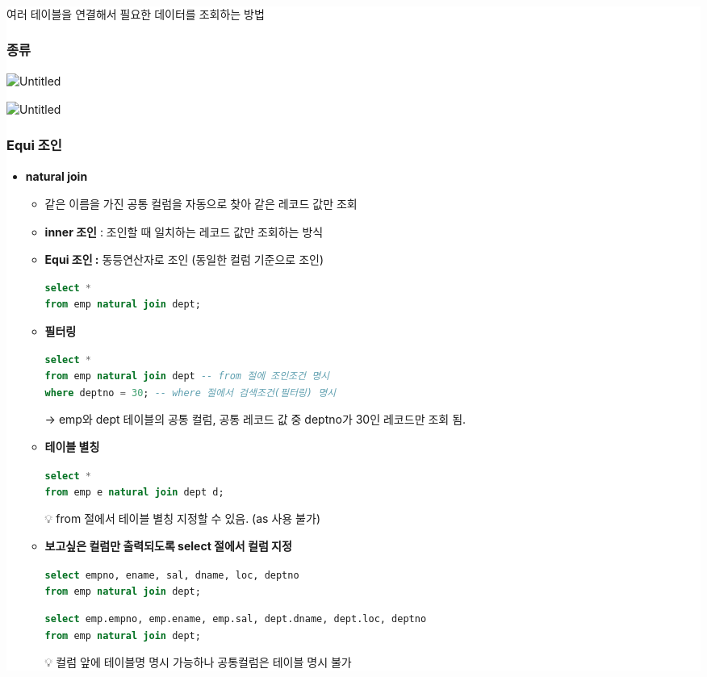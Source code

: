 여러 테이블을 연결해서 필요한 데이터를 조회하는 방법

### 종류

![Untitled](SQL_Oracle%201e0ac134fb854b04a63931f1010100ed/Untitled%2025.png)

![Untitled](SQL_Oracle%201e0ac134fb854b04a63931f1010100ed/Untitled%2026.png)

### **Equi 조인**

- **natural join**
    - 같은 이름을 가진 공통 컬럼을 자동으로 찾아 같은 레코드 값만 조회
    - **inner 조인** : 조인할 때 일치하는 레코드 값만 조회하는 방식
    - **Equi 조인 :** 동등연산자로 조인 (동일한 컬럼 기준으로 조인)
        
        ```sql
        select *
        from emp natural join dept;
        ```
        
    - **필터링**
        
        ```sql
        select *
        from emp natural join dept -- from 절에 조인조건 명시
        where deptno = 30; -- where 절에서 검색조건(필터링) 명시
        ```
        
        → emp와 dept 테이블의 공통 컬럼, 공통 레코드 값 중 deptno가 30인 레코드만 조회 됨.
        
    - **테이블 별칭**
        
        ```sql
        select *
        from emp e natural join dept d;
        ```
        
        <aside>
        💡   from 절에서 테이블 별칭 지정할 수 있음. (as 사용 불가)
        
        </aside>
        
    - **보고싶은 컬럼만 출력되도록 select 절에서 컬럼 지정**
        
        ```sql
        select empno, ename, sal, dname, loc, deptno
        from emp natural join dept;
        ```
        
        ```sql
        select emp.empno, emp.ename, emp.sal, dept.dname, dept.loc, deptno
        from emp natural join dept;
        ```
        
        <aside>
        💡 컬럼 앞에 테이블명 명시 가능하나 공통컬럼은 테이블 명시 불가
        